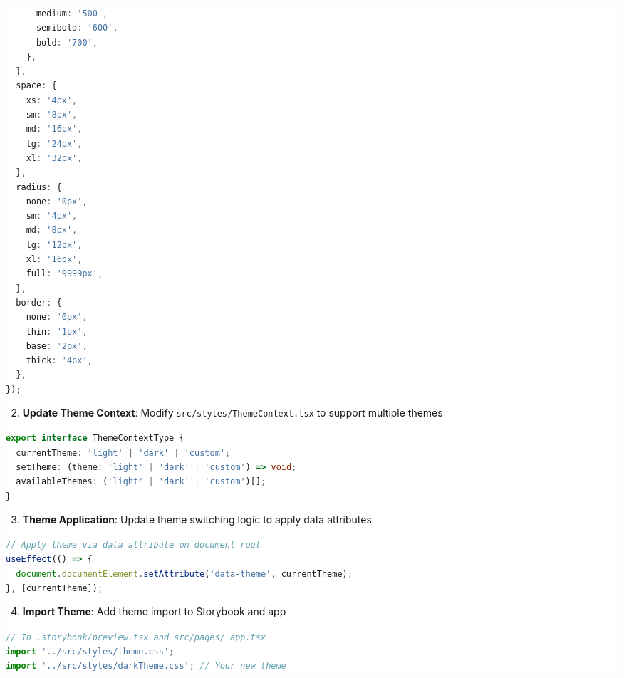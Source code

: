 ```typescript
      medium: '500', 
      semibold: '600',
      bold: '700',
    },
  },
  space: {
    xs: '4px',
    sm: '8px', 
    md: '16px',
    lg: '24px',
    xl: '32px',
  },
  radius: {
    none: '0px',
    sm: '4px',
    md: '8px',
    lg: '12px', 
    xl: '16px',
    full: '9999px',
  },
  border: {
    none: '0px',
    thin: '1px',
    base: '2px', 
    thick: '4px',
  },
});
```

2. **Update Theme Context**: Modify `src/styles/ThemeContext.tsx` to support multiple themes
```typescript
export interface ThemeContextType {
  currentTheme: 'light' | 'dark' | 'custom';
  setTheme: (theme: 'light' | 'dark' | 'custom') => void;
  availableThemes: ('light' | 'dark' | 'custom')[];
}
```

3. **Theme Application**: Update theme switching logic to apply data attributes
```typescript
// Apply theme via data attribute on document root
useEffect(() => {
  document.documentElement.setAttribute('data-theme', currentTheme);
}, [currentTheme]);
```

4. **Import Theme**: Add theme import to Storybook and app
```typescript
// In .storybook/preview.tsx and src/pages/_app.tsx
import '../src/styles/theme.css';
import '../src/styles/darkTheme.css'; // Your new theme
```
